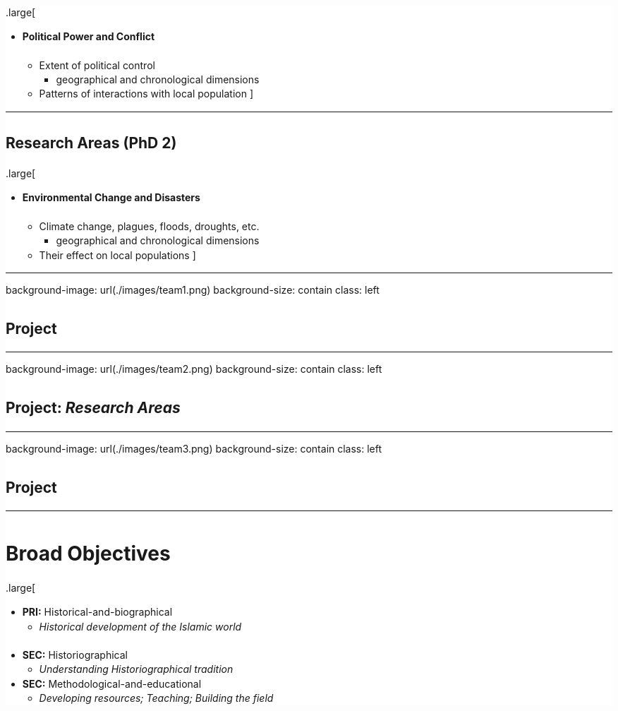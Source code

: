 .large[
- **Political Power and Conflict**<br><br>
	- Extent of political control
		- geographical and chronological dimensions
	- Patterns of interactions with local population
]

---
## Research Areas (PhD 2)

.large[
- **Environmental Change and Disasters**<br><br>
	- Climate change, plagues, floods, droughts, etc.
		- geographical and chronological dimensions
	- Their effect on local populations 
]

---

background-image: url(./images/team1.png)
background-size: contain
class: left

## Project

---

background-image: url(./images/team2.png)
background-size: contain
class: left

## Project: *Research Areas*

---
background-image: url(./images/team3.png)
background-size: contain
class: left

## Project

---
# Broad Objectives

.large[
- **PRI:** Historical-and-biographical
	- *Historical development of the Islamic world* <br><br>
- **SEC:** Historiographical
	- *Understanding Historiographical tradition*
- **SEC:** Methodological-and-educational
	- *Developing resources; Teaching; Building the field* 
